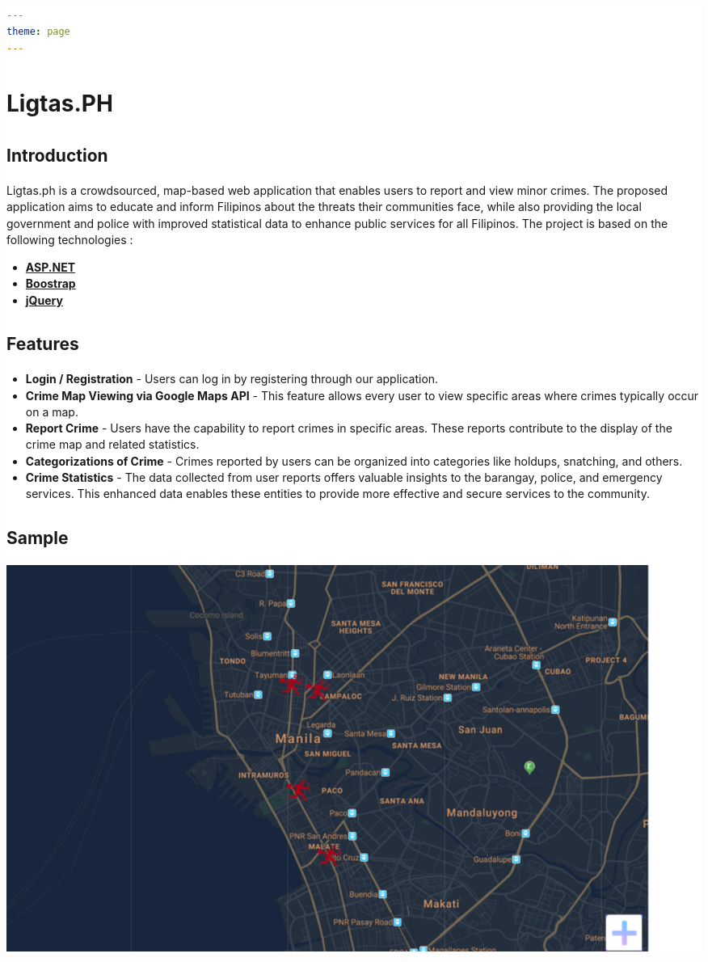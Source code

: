 ```yaml
---
theme: page
---
```


# Ligtas.PH

## Introduction

Ligtas.ph is a crowdsourced, map-based web application that enables users to report and view minor crimes. The proposed application aims to educate and inform Filipinos about the threats their communities face, while also providing the local government and police with improved statistical data to enhance public services for all Filipinos. The project is based on the following technologies :

- [**ASP.NET**](https://dotnet.microsoft.com/en-us/apps/aspnet/)
- [**Boostrap**](https://getbootstrap.com/)
- [**jQuery**](https://jquery.com/)

## Features

- **Login / Registration** - Users can log in by registering through our application.
- **Crime Map Viewing via Google Maps API** - This feature allows every user to view specific areas where crimes typically occur on a map.
- **Report Crime** - Users have the capability to report crimes in specific areas. These reports contribute to the display of the crime map and related statistics.
- **Categorizations of Crime** - Crimes reported by users can be organized into categories like holdups, snatching, and others.
- **Crime Statistics** - The data collected from user reports offers valuable insights to the barangay, police, and emergency services. This enhanced data enables these entities to provide more effective and secure services to the community.
## Sample

<div align="center">
  <img src="../assets/img/ligtas-ph.png" alt="Nimbus Weather App" 
    style="width: 100%"
  />
</div>
